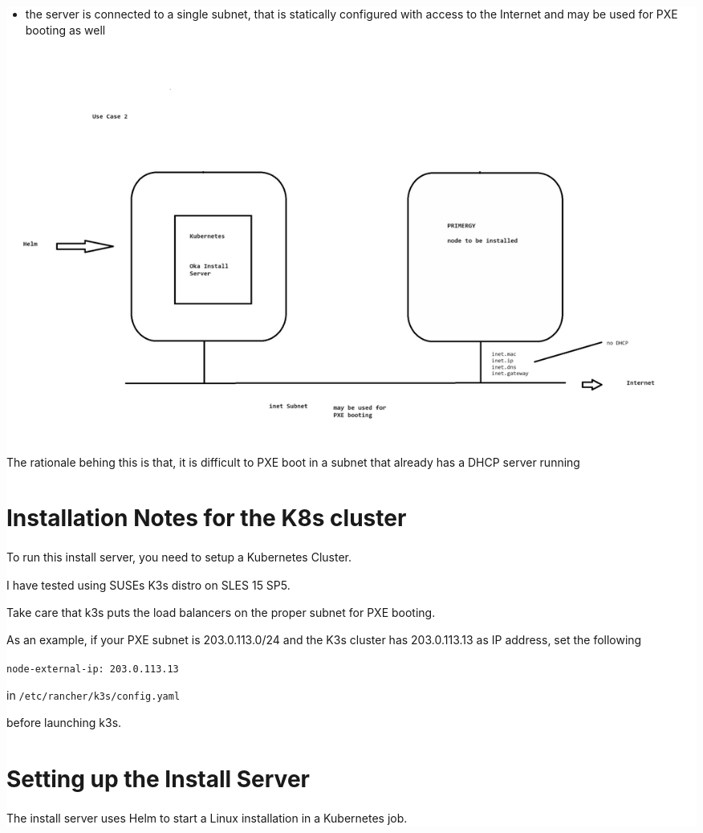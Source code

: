 - the server is connected to a single subnet, that is statically configured with access to the Internet and may be used for PXE booting as well

![Use Case 2](/images/oka_2.jpg)

The rationale behing this is that, it is difficult to PXE boot in a subnet that already has a DHCP server running

# Installation Notes for the K8s cluster

To run this install server, you need to setup a Kubernetes Cluster.

I have tested using SUSEs K3s distro on SLES 15 SP5.

Take care that k3s puts the load balancers on the proper subnet for PXE booting.

As an example, if your PXE subnet is 203.0.113.0/24 and the K3s cluster has 203.0.113.13 as IP address, set the following 

`node-external-ip: 203.0.113.13`

in `/etc/rancher/k3s/config.yaml`

before launching k3s.

# Setting up the Install Server 

The install server uses Helm to start a Linux installation in a Kubernetes job.
